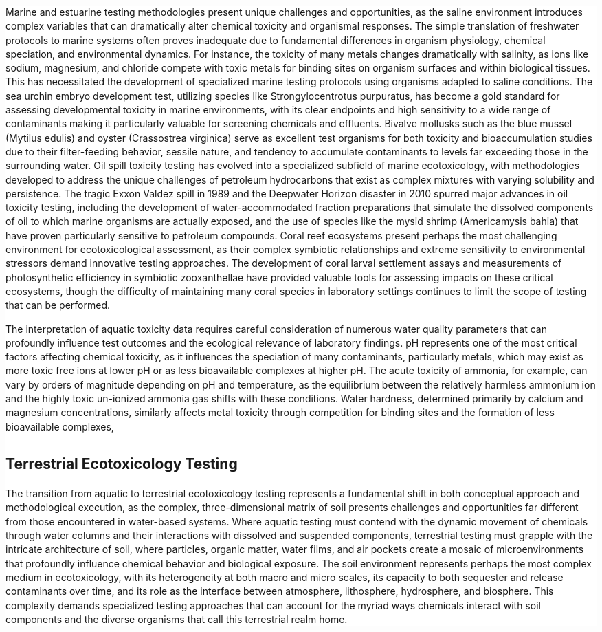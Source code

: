 Marine and estuarine testing methodologies present unique challenges and opportunities, as the saline environment introduces complex variables that can dramatically alter chemical toxicity and organismal responses. The simple translation of freshwater protocols to marine systems often proves inadequate due to fundamental differences in organism physiology, chemical speciation, and environmental dynamics. For instance, the toxicity of many metals changes dramatically with salinity, as ions like sodium, magnesium, and chloride compete with toxic metals for binding sites on organism surfaces and within biological tissues. This has necessitated the development of specialized marine testing protocols using organisms adapted to saline conditions. The sea urchin embryo development test, utilizing species like Strongylocentrotus purpuratus, has become a gold standard for assessing developmental toxicity in marine environments, with its clear endpoints and high sensitivity to a wide range of contaminants making it particularly valuable for screening chemicals and effluents. Bivalve mollusks such as the blue mussel (Mytilus edulis) and oyster (Crassostrea virginica) serve as excellent test organisms for both toxicity and bioaccumulation studies due to their filter-feeding behavior, sessile nature, and tendency to accumulate contaminants to levels far exceeding those in the surrounding water. Oil spill toxicity testing has evolved into a specialized subfield of marine ecotoxicology, with methodologies developed to address the unique challenges of petroleum hydrocarbons that exist as complex mixtures with varying solubility and persistence. The tragic Exxon Valdez spill in 1989 and the Deepwater Horizon disaster in 2010 spurred major advances in oil toxicity testing, including the development of water-accommodated fraction preparations that simulate the dissolved components of oil to which marine organisms are actually exposed, and the use of species like the mysid shrimp (Americamysis bahia) that have proven particularly sensitive to petroleum compounds. Coral reef ecosystems present perhaps the most challenging environment for ecotoxicological assessment, as their complex symbiotic relationships and extreme sensitivity to environmental stressors demand innovative testing approaches. The development of coral larval settlement assays and measurements of photosynthetic efficiency in symbiotic zooxanthellae have provided valuable tools for assessing impacts on these critical ecosystems, though the difficulty of maintaining many coral species in laboratory settings continues to limit the scope of testing that can be performed.

The interpretation of aquatic toxicity data requires careful consideration of numerous water quality parameters that can profoundly influence test outcomes and the ecological relevance of laboratory findings. pH represents one of the most critical factors affecting chemical toxicity, as it influences the speciation of many contaminants, particularly metals, which may exist as more toxic free ions at lower pH or as less bioavailable complexes at higher pH. The acute toxicity of ammonia, for example, can vary by orders of magnitude depending on pH and temperature, as the equilibrium between the relatively harmless ammonium ion and the highly toxic un-ionized ammonia gas shifts with these conditions. Water hardness, determined primarily by calcium and magnesium concentrations, similarly affects metal toxicity through competition for binding sites and the formation of less bioavailable complexes,

## Terrestrial Ecotoxicology Testing

The transition from aquatic to terrestrial ecotoxicology testing represents a fundamental shift in both conceptual approach and methodological execution, as the complex, three-dimensional matrix of soil presents challenges and opportunities far different from those encountered in water-based systems. Where aquatic testing must contend with the dynamic movement of chemicals through water columns and their interactions with dissolved and suspended components, terrestrial testing must grapple with the intricate architecture of soil, where particles, organic matter, water films, and air pockets create a mosaic of microenvironments that profoundly influence chemical behavior and biological exposure. The soil environment represents perhaps the most complex medium in ecotoxicology, with its heterogeneity at both macro and micro scales, its capacity to both sequester and release contaminants over time, and its role as the interface between atmosphere, lithosphere, hydrosphere, and biosphere. This complexity demands specialized testing approaches that can account for the myriad ways chemicals interact with soil components and the diverse organisms that call this terrestrial realm home.
